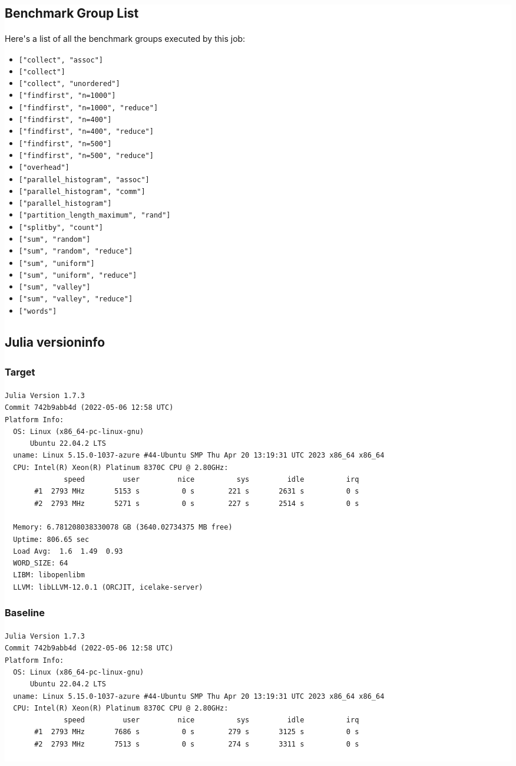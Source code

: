 ## Benchmark Group List
Here's a list of all the benchmark groups executed by this job:

- `["collect", "assoc"]`
- `["collect"]`
- `["collect", "unordered"]`
- `["findfirst", "n=1000"]`
- `["findfirst", "n=1000", "reduce"]`
- `["findfirst", "n=400"]`
- `["findfirst", "n=400", "reduce"]`
- `["findfirst", "n=500"]`
- `["findfirst", "n=500", "reduce"]`
- `["overhead"]`
- `["parallel_histogram", "assoc"]`
- `["parallel_histogram", "comm"]`
- `["parallel_histogram"]`
- `["partition_length_maximum", "rand"]`
- `["splitby", "count"]`
- `["sum", "random"]`
- `["sum", "random", "reduce"]`
- `["sum", "uniform"]`
- `["sum", "uniform", "reduce"]`
- `["sum", "valley"]`
- `["sum", "valley", "reduce"]`
- `["words"]`

## Julia versioninfo

### Target
```
Julia Version 1.7.3
Commit 742b9abb4d (2022-05-06 12:58 UTC)
Platform Info:
  OS: Linux (x86_64-pc-linux-gnu)
      Ubuntu 22.04.2 LTS
  uname: Linux 5.15.0-1037-azure #44-Ubuntu SMP Thu Apr 20 13:19:31 UTC 2023 x86_64 x86_64
  CPU: Intel(R) Xeon(R) Platinum 8370C CPU @ 2.80GHz: 
              speed         user         nice          sys         idle          irq
       #1  2793 MHz       5153 s          0 s        221 s       2631 s          0 s
       #2  2793 MHz       5271 s          0 s        227 s       2514 s          0 s
       
  Memory: 6.781208038330078 GB (3640.02734375 MB free)
  Uptime: 806.65 sec
  Load Avg:  1.6  1.49  0.93
  WORD_SIZE: 64
  LIBM: libopenlibm
  LLVM: libLLVM-12.0.1 (ORCJIT, icelake-server)
```

### Baseline
```
Julia Version 1.7.3
Commit 742b9abb4d (2022-05-06 12:58 UTC)
Platform Info:
  OS: Linux (x86_64-pc-linux-gnu)
      Ubuntu 22.04.2 LTS
  uname: Linux 5.15.0-1037-azure #44-Ubuntu SMP Thu Apr 20 13:19:31 UTC 2023 x86_64 x86_64
  CPU: Intel(R) Xeon(R) Platinum 8370C CPU @ 2.80GHz: 
              speed         user         nice          sys         idle          irq
       #1  2793 MHz       7686 s          0 s        279 s       3125 s          0 s
       #2  2793 MHz       7513 s          0 s        274 s       3311 s          0 s
       
```